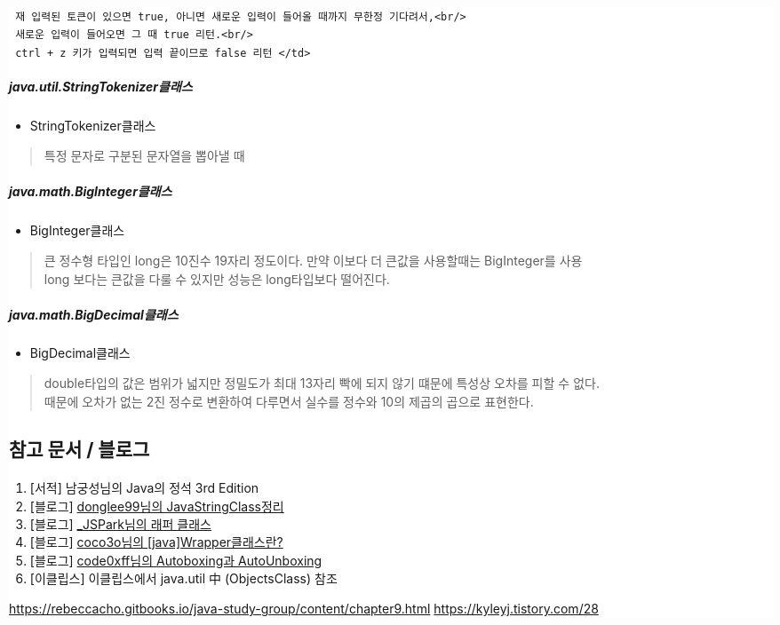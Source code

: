 	 재 입력된 토큰이 있으면 true, 아니면 새로운 입력이 들어올 때까지 무한정 기다려서,<br/>
	 새로운 입력이 들어오면 그 때 true 리턴.<br/>
	 ctrl + z 키가 입력되면 입력 끝이므로 false 리턴 </td>
  </tr>
</table>

##### java.util.StringTokenizer클래스

 - StringTokenizer클래스
 > 특정 문자로 구분된 문자열을 뽑아낼 때
 > 

##### java.math.BigInteger클래스

 - BigInteger클래스
 > 큰 정수형 타입인 long은 10진수 19자리 정도이다. 만약 이보다 더 큰값을 사용할때는 BigInteger를 사용<br/>
 > long 보다는 큰값을 다룰 수 있지만 성능은 long타입보다 떨어진다.

##### java.math.BigDecimal클래스

 - BigDecimal클래스
 > double타입의 값은 범위가 넓지만 정밀도가 최대 13자리 빡에 되지 않기 떄문에 특성상 오차를 피할 수 없다.<br/>
 > 때문에 오차가 없는 2진 정수로 변환하여 다루면서 실수를 정수와 10의 제곱의 곱으로 표현한다.


## 참고 문서 / 블로그
1. [서적] 남궁성님의 Java의 정석 3rd Edition
2. [블로그] [donglee99님의 JavaStringClass정리](https://velog.io/@donglee99/JAVA-String-%ED%81%B4%EB%9E%98%EC%8A%A4-%EC%A0%95%EB%A6%AC)
3. [블로그] [_JSPark님의 래퍼 클래스](https://jusungpark.tistory.com/17)
4. [블로그] [coco3o님의 [java]Wrapper클래스란?](AutoUnBoxing)
5. [블로그] [code0xff님의 Autoboxing과 AutoUnboxing](https://code0xff.tistory.com/150)
6. [이클립스] 이클립스에서 java.util 中 (ObjectsClass) 참조

https://rebeccacho.gitbooks.io/java-study-group/content/chapter9.html
https://kyleyj.tistory.com/28

